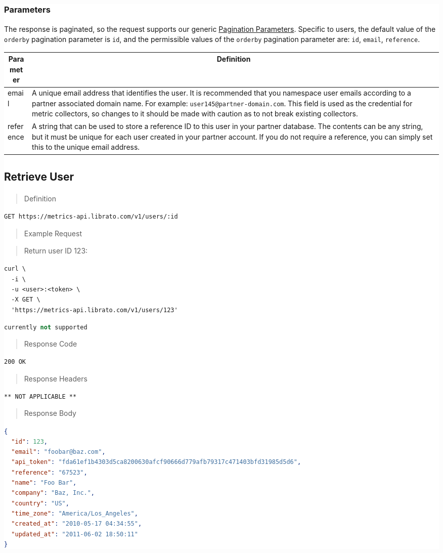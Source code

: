 ### Parameters

The response is paginated, so the request supports our generic [Pagination Parameters](#pagination). Specific to users, the default value of the `orderby` pagination parameter is `id`, and the permissible values of the `orderby` pagination parameter are: `id`, `email`, `reference`.

Parameter | Definition
----------| ----------
email | A unique email address that identifies the user. It is recommended that you namespace user emails according to a partner associated domain name. For example: `user145@partner-domain.com`. This field is used as the credential for metric collectors, so changes to it should be made with caution as to not break existing collectors.
reference | A string that can be used to store a reference ID to this user in your partner database. The contents can be any string, but it must be unique for each user created in your partner account. If you do not require a reference, you can simply set this to the unique email address.

## Retrieve User

>Definition

```
GET https://metrics-api.librato.com/v1/users/:id
```

>Example Request

>Return user ID 123:

```shell
curl \
  -i \
  -u <user>:<token> \
  -X GET \
  'https://metrics-api.librato.com/v1/users/123'
```

```ruby
currently not supported
```

>Response Code

```
200 OK
```

>Response Headers

```
** NOT APPLICABLE **
```

>Response Body

```json
{
  "id": 123,
  "email": "foobar@baz.com",
  "api_token": "fda61ef1b4303d5ca8200630afcf90666d779afb79317c471403bfd31985d5d6",
  "reference": "67523",
  "name": "Foo Bar",
  "company": "Baz, Inc.",
  "country": "US",
  "time_zone": "America/Los_Angeles",
  "created_at": "2010-05-17 04:34:55",
  "updated_at": "2011-06-02 18:50:11"
}
```
